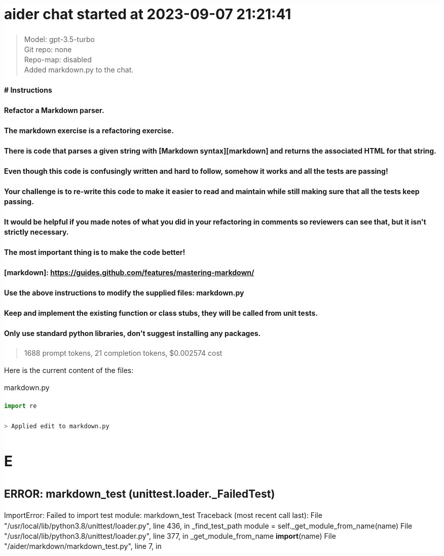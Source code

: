 
# aider chat started at 2023-09-07 21:21:41

> Model: gpt-3.5-turbo  
> Git repo: none  
> Repo-map: disabled  
> Added markdown.py to the chat.  

#### # Instructions  
####   
#### Refactor a Markdown parser.  
####   
#### The markdown exercise is a refactoring exercise.  
#### There is code that parses a given string with [Markdown syntax][markdown] and returns the associated HTML for that string.  
#### Even though this code is confusingly written and hard to follow, somehow it works and all the tests are passing!  
#### Your challenge is to re-write this code to make it easier to read and maintain while still making sure that all the tests keep passing.  
####   
#### It would be helpful if you made notes of what you did in your refactoring in comments so reviewers can see that, but it isn't strictly necessary.  
#### The most important thing is to make the code better!  
####   
#### [markdown]: https://guides.github.com/features/mastering-markdown/  
####   
#### ####  
####   
#### Use the above instructions to modify the supplied files: markdown.py  
#### Keep and implement the existing function or class stubs, they will be called from unit tests.  
#### Only use standard python libraries, don't suggest installing any packages.  
> 1688 prompt tokens, 21 completion tokens, $0.002574 cost  

Here is the current content of the files:

markdown.py
```python
import re

> Applied edit to markdown.py  
```
E
====
ERROR: markdown_test (unittest.loader._FailedTest)
----
ImportError: Failed to import test module: markdown_test
Traceback (most recent call last):
  File "/usr/local/lib/python3.8/unittest/loader.py", line 436, in _find_test_path
    module = self._get_module_from_name(name)
  File "/usr/local/lib/python3.8/unittest/loader.py", line 377, in _get_module_from_name
    __import__(name)
  File "/aider/markdown/markdown_test.py", line 7, in <module>